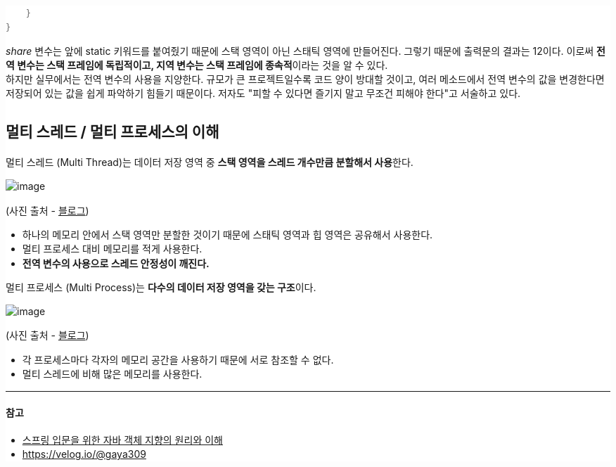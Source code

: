 ```java
    }
}
```

*share* 변수는 앞에 static 키워드를 붙여줬기 때문에 스택 영역이 아닌 스태틱 영역에 만들어진다. 그렇기 때문에 출력문의 결과는 12이다. 이로써 **전역 변수는 스택 프레임에 독립적이고, 지역 변수는 스택 프레임에 종속적**이라는 것을 알 수 있다.  
하지만 실무에서는 전역 변수의 사용을 지양한다. 규모가 큰 프로젝트일수록 코드 양이 방대할 것이고, 여러 메소드에서 전역 변수의 값을 변경한다면 저장되어 있는 값을 쉽게 파악하기 힘들기 때문이다. 저자도 "피할 수 있다면 즐기지 말고 무조건 피해야 한다"고 서술하고 있다.

## 멀티 스레드 / 멀티 프로세스의 이해
멀티 스레드 (Multi Thread)는 데이터 저장 영역 중 **스택 영역을 스레드 개수만큼 분할해서 사용**한다. 

![image](https://user-images.githubusercontent.com/46131688/110333817-689b6a00-8065-11eb-9b70-9ad95e3151a7.png)

(사진 출처 - [블로그](https://juneyr.dev/java-things))

- 하나의 메모리 안에서 스택 영역만 분할한 것이기 때문에 스태틱 영역과 힙 영역은 공유해서 사용한다.
- 멀티 프로세스 대비 메모리를 적게 사용한다.
- **전역 변수의 사용으로 스레드 안정성이 깨진다.**

멀티 프로세스 (Multi Process)는 **다수의 데이터 저장 영역을 갖는 구조**이다.

![image](https://user-images.githubusercontent.com/46131688/110333873-77821c80-8065-11eb-9202-ae2f661ee2c2.png)

(사진 출처 - [블로그](https://juneyr.dev/java-things))

- 각 프로세스마다 각자의 메모리 공간을 사용하기 때문에 서로 참조할 수 없다.
- 멀티 스레드에 비해 많은 메모리를 사용한다.

---

#### 참고
- [스프링 입문을 위한 자바 객체 지향의 원리와 이해](http://www.yes24.com/Product/Goods/17350624)
- https://velog.io/@gaya309


